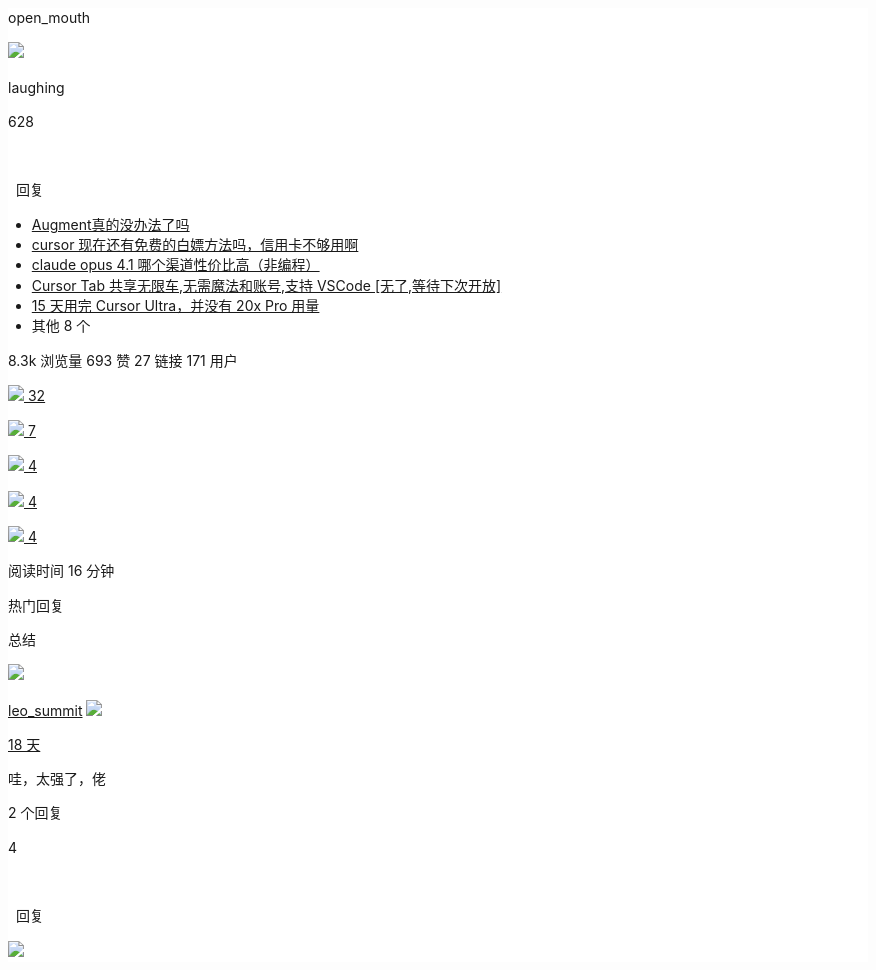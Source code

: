 open\_mouth

![](https://linux.do/images/emoji/twemoji/laughing.png?v=14)

laughing

628

​

​ ​ 回复

*   [Augment真的没办法了吗](https://linux.do/t/topic/991772/5)
*   [cursor 现在还有免费的白嫖方法吗，信用卡不够用啊](https://linux.do/t/topic/954716/39)
*   [claude opus 4.1 哪个渠道性价比高（非编程）](https://linux.do/t/topic/992412/6)
*   [Cursor Tab 共享无限车,无需魔法和账号,支持 VSCode \[无了,等待下次开放\]](https://linux.do/t/topic/1001035)
*   [15 天用完 Cursor Ultra，并没有 20x Pro 用量](https://linux.do/t/topic/992448/9)
*   其他 8 个

8.3k 浏览量 693 赞 27 链接 171 用户

 [![](https://linux.do/letter_avatar/lilingfeng/144/5_c16b2ee14fe83ed9a59fc65fbec00f85.png)
 32](/u/lilingfeng "lilingfeng")

 [![](https://linux.do/letter_avatar/tanning4078/144/5_c16b2ee14fe83ed9a59fc65fbec00f85.png)
 7](/u/Tanning4078 "Tanning4078") 

 [![](https://linux.do/user_avatar/linux.do/faithererer/144/424746_2.png)
 4](/u/faithererer "faithererer")

 [![](https://linux.do/user_avatar/linux.do/leo_summit/144/857636_2.png)
 4](/u/leo_summit "leo_summit")

 [![](https://linux.do/user_avatar/linux.do/madmanxk/144/392561_2.png)
 4](/u/madmanxk "madmanxk") 

阅读时间 16 分钟

热门回复

总结

 [![](https://linux.do/user_avatar/linux.do/leo_summit/144/857636_2.png)](/u/leo_summit) 

[leo\_summit](/u/leo_summit)  ![](https://linux.do/images/emoji/twemoji/zany_face.png?v=14)     

[18 天](/t/topic/990670/2?u=niyan2025 "发布日期")

哇，太强了，佬

  

2 个回复

4

​

​ ​ 回复

 [![](https://linux.do/letter_avatar/lilingfeng/144/5_c16b2ee14fe83ed9a59fc65fbec00f85.png)](/u/lilingfeng) 

